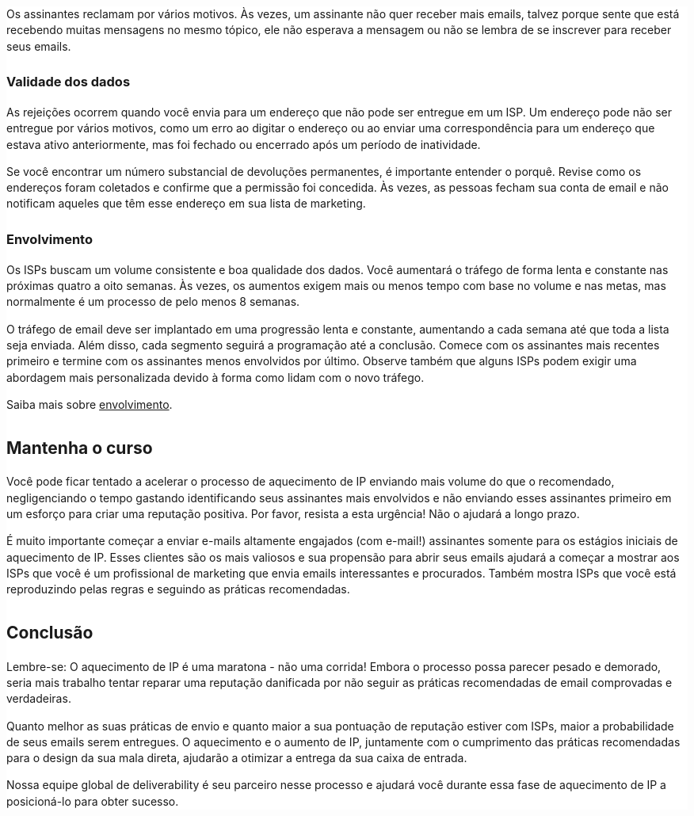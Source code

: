 Os assinantes reclamam por vários motivos. Às vezes, um assinante não quer receber mais emails, talvez porque sente que está recebendo muitas mensagens no mesmo tópico, ele não esperava a mensagem ou não se lembra de se inscrever para receber seus emails.

### Validade dos dados

As rejeições ocorrem quando você envia para um endereço que não pode ser entregue em um ISP. Um endereço pode não ser entregue por vários motivos, como um erro ao digitar o endereço ou ao enviar uma correspondência para um endereço que estava ativo anteriormente, mas foi fechado ou encerrado após um período de inatividade.

Se você encontrar um número substancial de devoluções permanentes, é importante entender o porquê. Revise como os endereços foram coletados e confirme que a permissão foi concedida. Às vezes, as pessoas fecham sua conta de email e não notificam aqueles que têm esse endereço em sua lista de marketing.

### Envolvimento

Os ISPs buscam um volume consistente e boa qualidade dos dados. Você aumentará o tráfego de forma lenta e constante nas próximas quatro a oito semanas. Às vezes, os aumentos exigem mais ou menos tempo com base no volume e nas metas, mas normalmente é um processo de pelo menos 8 semanas.

O tráfego de email deve ser implantado em uma progressão lenta e constante, aumentando a cada semana até que toda a lista seja enviada. Além disso, cada segmento seguirá a programação até a conclusão. Comece com os assinantes mais recentes primeiro e termine com os assinantes menos envolvidos por último. Observe também que alguns ISPs podem exigir uma abordagem mais personalizada devido à forma como lidam com o novo tráfego.

Saiba mais sobre [envolvimento](/help/engagement.md).

## Mantenha o curso

Você pode ficar tentado a acelerar o processo de aquecimento de IP enviando mais volume do que o recomendado, negligenciando o tempo gastando identificando seus assinantes mais envolvidos e não enviando esses assinantes primeiro em um esforço para criar uma reputação positiva. Por favor, resista a esta urgência! Não o ajudará a longo prazo.

É muito importante começar a enviar e-mails altamente engajados (com e-mail!) assinantes somente para os estágios iniciais de aquecimento de IP. Esses clientes são os mais valiosos e sua propensão para abrir seus emails ajudará a começar a mostrar aos ISPs que você é um profissional de marketing que envia emails interessantes e procurados. Também mostra ISPs que você está reproduzindo pelas regras e seguindo as práticas recomendadas.

## Conclusão 

Lembre-se: O aquecimento de IP é uma maratona - não uma corrida!  Embora o processo possa parecer pesado e demorado, seria mais trabalho tentar reparar uma reputação danificada por não seguir as práticas recomendadas de email comprovadas e verdadeiras.

Quanto melhor as suas práticas de envio e quanto maior a sua pontuação de reputação estiver com ISPs, maior a probabilidade de seus emails serem entregues. O aquecimento e o aumento de IP, juntamente com o cumprimento das práticas recomendadas para o design da sua mala direta, ajudarão a otimizar a entrega da sua caixa de entrada.

Nossa equipe global de deliverability é seu parceiro nesse processo e ajudará você durante essa fase de aquecimento de IP a posicioná-lo para obter sucesso.
